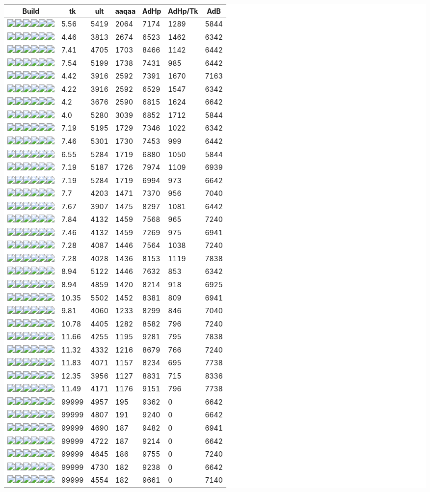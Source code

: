 


Build | tk | ult | aaqaa | AdHp | AdHp/Tk | AdB
-|-|-|-|-|-|-
![](/item/3036.png)![](/item/3091.png)![](/item/6672.png)![](/item/3142.png)![](/item/3004.png)![](/item/3072.png)|5.56|5419|2064|7174|1289|5844
![](/item/3094.png)![](/item/3036.png)![](/item/3179.png)![](/item/6609.png)![](/item/6672.png)![](/item/3124.png)|4.46|3813|2674|6523|1462|6342
![](/item/3004.png)![](/item/6672.png)![](/item/3036.png)![](/item/3072.png)![](/item/3074.png)![](/item/6631.png)|7.41|4705|1703|8466|1142|6442
![](/item/3074.png)![](/item/6672.png)![](/item/3036.png)![](/item/3156.png)![](/item/3161.png)![](/item/3142.png)|7.54|5199|1738|7431|985|6442
![](/item/6333.png)![](/item/6672.png)![](/item/3036.png)![](/item/6696.png)![](/item/3124.png)![](/item/3046.png)|4.42|3916|2592|7391|1670|7163
![](/item/6696.png)![](/item/6609.png)![](/item/3036.png)![](/item/6672.png)![](/item/3124.png)![](/item/3046.png)|4.22|3916|2592|6529|1547|6342
![](/item/6696.png)![](/item/3071.png)![](/item/6672.png)![](/item/3036.png)![](/item/3124.png)![](/item/3085.png)|4.2|3676|2590|6815|1624|6642
![](/item/3004.png)![](/item/6672.png)![](/item/3036.png)![](/item/3153.png)![](/item/6696.png)![](/item/3142.png)|4.0|5280|3039|6852|1712|5844
![](/item/3074.png)![](/item/6672.png)![](/item/3142.png)![](/item/3036.png)![](/item/3508.png)![](/item/6609.png)|7.19|5195|1729|7346|1022|6342
![](/item/3074.png)![](/item/6672.png)![](/item/3142.png)![](/item/3036.png)![](/item/6696.png)![](/item/6035.png)|7.46|5301|1730|7453|999|6442
![](/item/3074.png)![](/item/6672.png)![](/item/3142.png)![](/item/3036.png)![](/item/6696.png)![](/item/3046.png)|6.55|5284|1719|6880|1050|5844
![](/item/6696.png)![](/item/3071.png)![](/item/6672.png)![](/item/6692.png)![](/item/3036.png)![](/item/3074.png)|7.19|5187|1726|7974|1109|6939
![](/item/6696.png)![](/item/3071.png)![](/item/6672.png)![](/item/3036.png)![](/item/3508.png)![](/item/3142.png)|7.19|5284|1719|6994|973|6642
![](/item/6696.png)![](/item/3036.png)![](/item/3161.png)![](/item/6672.png)![](/item/3179.png)![](/item/3078.png)|7.7|4203|1471|7370|956|7040
![](/item/6672.png)![](/item/6630.png)![](/item/6696.png)![](/item/3074.png)![](/item/3036.png)![](/item/3085.png)|7.67|3907|1475|8297|1081|6442
![](/item/6696.png)![](/item/6672.png)![](/item/6631.png)![](/item/3071.png)![](/item/3036.png)![](/item/3508.png)|7.84|4132|1459|7568|965|7240
![](/item/6696.png)![](/item/3508.png)![](/item/6609.png)![](/item/3036.png)![](/item/6672.png)![](/item/3078.png)|7.46|4132|1459|7269|975|6941
![](/item/6696.png)![](/item/3071.png)![](/item/6672.png)![](/item/3036.png)![](/item/3508.png)![](/item/3078.png)|7.28|4087|1446|7564|1038|7240
![](/item/6696.png)![](/item/3036.png)![](/item/3161.png)![](/item/6672.png)![](/item/3071.png)![](/item/3078.png)|7.28|4028|1436|8153|1119|7838
![](/item/6696.png)![](/item/3115.png)![](/item/3074.png)![](/item/3036.png)![](/item/6609.png)![](/item/3142.png)|8.94|5122|1446|7632|853|6342
![](/item/3074.png)![](/item/6696.png)![](/item/6692.png)![](/item/3071.png)![](/item/3036.png)![](/item/3115.png)|8.94|4859|1420|8214|918|6925
![](/item/6696.png)![](/item/3142.png)![](/item/3074.png)![](/item/3036.png)![](/item/3161.png)![](/item/6609.png)|10.35|5502|1452|8381|809|6941
![](/item/6696.png)![](/item/3115.png)![](/item/3074.png)![](/item/3036.png)![](/item/3161.png)![](/item/3078.png)|9.81|4060|1233|8299|846|7040
![](/item/3074.png)![](/item/6696.png)![](/item/3071.png)![](/item/3004.png)![](/item/3036.png)![](/item/3078.png)|10.78|4405|1282|8582|796|7240
![](/item/3074.png)![](/item/6696.png)![](/item/3071.png)![](/item/3036.png)![](/item/3161.png)![](/item/3078.png)|11.66|4255|1195|9281|795|7838
![](/item/3074.png)![](/item/6696.png)![](/item/3071.png)![](/item/3036.png)![](/item/3508.png)![](/item/3078.png)|11.32|4332|1216|8679|766|7240
![](/item/6696.png)![](/item/3508.png)![](/item/6609.png)![](/item/3071.png)![](/item/3036.png)![](/item/3078.png)|11.83|4071|1157|8234|695|7738
![](/item/6696.png)![](/item/3071.png)![](/item/6609.png)![](/item/3036.png)![](/item/3161.png)![](/item/3078.png)|12.35|3956|1127|8831|715|8336
![](/item/6696.png)![](/item/3071.png)![](/item/6609.png)![](/item/3036.png)![](/item/3074.png)![](/item/3078.png)|11.49|4171|1176|9151|796|7738
![](/item/3074.png)![](/item/6696.png)![](/item/3071.png)![](/item/6691.png)![](/item/3036.png)![](/item/6693.png)|99999|4957|195|9362|0|6642
![](/item/3074.png)![](/item/6696.png)![](/item/3071.png)![](/item/6691.png)![](/item/3036.png)![](/item/3004.png)|99999|4807|191|9240|0|6642
![](/item/3074.png)![](/item/6696.png)![](/item/3036.png)![](/item/3161.png)![](/item/6609.png)![](/item/6691.png)|99999|4690|187|9482|0|6941
![](/item/3074.png)![](/item/6696.png)![](/item/3071.png)![](/item/6691.png)![](/item/3036.png)![](/item/3179.png)|99999|4722|187|9214|0|6642
![](/item/3074.png)![](/item/6696.png)![](/item/3071.png)![](/item/6691.png)![](/item/3036.png)![](/item/3161.png)|99999|4645|186|9755|0|7240
![](/item/3074.png)![](/item/6696.png)![](/item/3071.png)![](/item/6691.png)![](/item/3036.png)![](/item/3508.png)|99999|4730|182|9238|0|6642
![](/item/3074.png)![](/item/6696.png)![](/item/3071.png)![](/item/6691.png)![](/item/3036.png)![](/item/6609.png)|99999|4554|182|9661|0|7140
